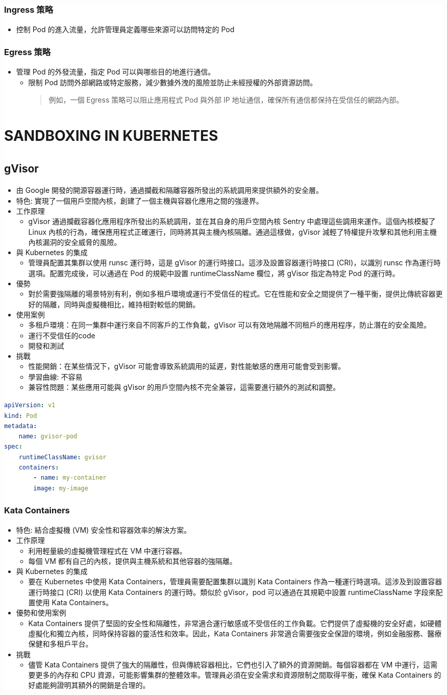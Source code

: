 ### Ingress 策略
- 控制 Pod 的進入流量，允許管理員定義哪些來源可以訪問特定的 Pod

### Egress 策略
- 管理 Pod 的外發流量，指定 Pod 可以與哪些目的地進行通信。
    - 限制 Pod 訪問外部網路或特定服務，減少數據外洩的風險並防止未經授權的外部資源訪問。
        > 例如，一個 Egress 策略可以阻止應用程式 Pod 與外部 IP 地址通信，確保所有通信都保持在受信任的網路內部。



# SANDBOXING IN KUBERNETES
## gVisor
- 由 Google 開發的開源容器運行時，通過攔截和隔離容器所發出的系統調用來提供額外的安全層。
- 特色: 實現了一個用戶空間內核，創建了一個主機與容器化應用之間的強邊界。
- 工作原理
    - gVisor 通過攔截容器化應用程序所發出的系統調用，並在其自身的用戶空間內核 Sentry 中處理這些調用來運作。這個內核模擬了 Linux 內核的行為，確保應用程式正確運行，同時將其與主機內核隔離。通過這樣做，gVisor 減輕了特權提升攻擊和其他利用主機內核漏洞的安全威脅的風險。
- 與 Kubernetes 的集成
    - 管理員配置其集群以使用 runsc 運行時，這是 gVisor 的運行時接口。這涉及設置容器運行時接口 (CRI)，以識別 runsc 作為運行時選項。配置完成後，可以通過在 Pod 的規範中設置 runtimeClassName 欄位，將 gVisor 指定為特定 Pod 的運行時。
- 優勢
    - 對於需要強隔離的場景特別有利，例如多租戶環境或運行不受信任的程式。它在性能和安全之間提供了一種平衡，提供比傳統容器更好的隔離，同時與虛擬機相比，維持相對較低的開銷。
- 使用案例
    - 多租戶環境：在同一集群中運行來自不同客戶的工作負載，gVisor 可以有效地隔離不同租戶的應用程序，防止潛在的安全風險。
    - 運行不受信任的code
    - 開發和測試
- 挑戰
    - 性能開銷：在某些情況下，gVisor 可能會導致系統調用的延遲，對性能敏感的應用可能會受到影響。
    - 學習曲線: 不容易
    - 兼容性問題：某些應用可能與 gVisor 的用戶空間內核不完全兼容，這需要進行額外的測試和調整。
```YAML
apiVersion: v1
kind: Pod
metadata:
    name: gvisor-pod
spec:
    runtimeClassName: gvisor
    containers:
        - name: my-container
        image: my-image
```
### Kata Containers
- 特色: 結合虛擬機 (VM) 安全性和容器效率的解決方案。
- 工作原理
    - 利用輕量級的虛擬機管理程式在 VM 中運行容器。
    - 每個 VM 都有自己的內核，提供與主機系統和其他容器的強隔離。
- 與 Kubernetes 的集成
    - 要在 Kubernetes 中使用 Kata Containers，管理員需要配置集群以識別 Kata Containers 作為一種運行時選項。這涉及到設置容器運行時接口 (CRI) 以使用 Kata Containers 的運行時。類似於 gVisor，pod 可以通過在其規範中設置 runtimeClassName 字段來配置使用 Kata Containers。
- 優勢和使用案例
    - Kata Containers 提供了堅固的安全性和隔離性，非常適合運行敏感或不受信任的工作負載。它們提供了虛擬機的安全好處，如硬體虛擬化和獨立內核，同時保持容器的靈活性和效率。因此，Kata Containers 非常適合需要強安全保證的環境，例如金融服務、醫療保健和多租戶平台。
- 挑戰
    - 儘管 Kata Containers 提供了強大的隔離性，但與傳統容器相比，它們也引入了額外的資源開銷。每個容器都在 VM 中運行，這需要更多的內存和 CPU 資源，可能影響集群的整體效率。管理員必須在安全需求和資源限制之間取得平衡，確保 Kata Containers 的好處能夠證明其額外的開銷是合理的。
